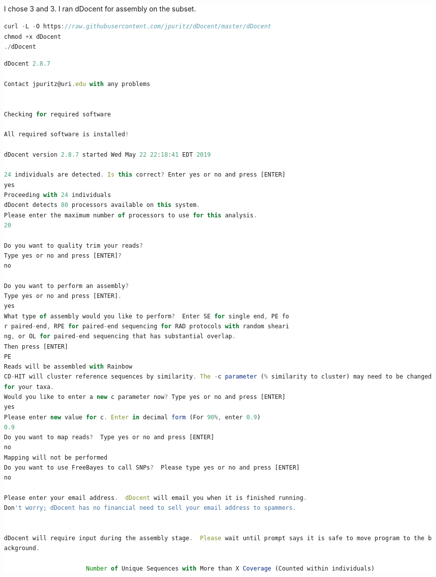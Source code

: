```javascript
```
I chose 3 and 3. I ran dDocent for assembly on the subset.
```javascript
curl -L -O https://raw.githubusercontent.com/jpuritz/dDocent/master/dDocent
chmod +x dDocent
./dDocent
```
```javascript
dDocent 2.8.7

Contact jpuritz@uri.edu with any problems


Checking for required software

All required software is installed!

dDocent version 2.8.7 started Wed May 22 22:18:41 EDT 2019

24 individuals are detected. Is this correct? Enter yes or no and press [ENTER]
yes
Proceeding with 24 individuals
dDocent detects 80 processors available on this system.
Please enter the maximum number of processors to use for this analysis.
20

Do you want to quality trim your reads?
Type yes or no and press [ENTER]?
no

Do you want to perform an assembly?
Type yes or no and press [ENTER].
yes
What type of assembly would you like to perform?  Enter SE for single end, PE fo                                                                                        r paired-end, RPE for paired-end sequencing for RAD protocols with random sheari                                                                                        ng, or OL for paired-end sequencing that has substantial overlap.
Then press [ENTER]
PE
Reads will be assembled with Rainbow
CD-HIT will cluster reference sequences by similarity. The -c parameter (% similarity to cluster) may need to be changed for your taxa.
Would you like to enter a new c parameter now? Type yes or no and press [ENTER]
yes
Please enter new value for c. Enter in decimal form (For 90%, enter 0.9)
0.9
Do you want to map reads?  Type yes or no and press [ENTER]
no
Mapping will not be performed
Do you want to use FreeBayes to call SNPs?  Please type yes or no and press [ENTER]
no

Please enter your email address.  dDocent will email you when it is finished running.
Don't worry; dDocent has no financial need to sell your email address to spammers.


dDocent will require input during the assembly stage.  Please wait until prompt says it is safe to move program to the background.

                       Number of Unique Sequences with More than X Coverage (Counted within individuals)

```
